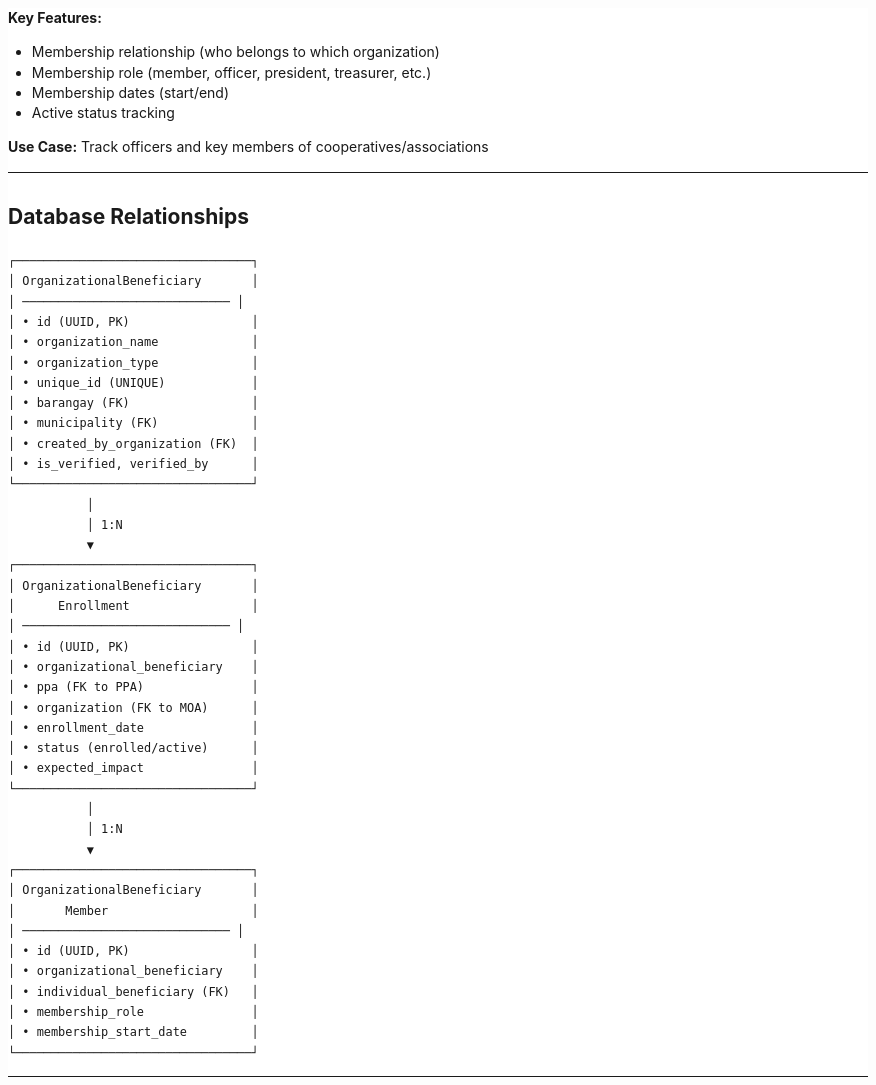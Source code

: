**Key Features:**
- Membership relationship (who belongs to which organization)
- Membership role (member, officer, president, treasurer, etc.)
- Membership dates (start/end)
- Active status tracking

**Use Case:** Track officers and key members of cooperatives/associations

---

## Database Relationships

```
┌─────────────────────────────────┐
│ OrganizationalBeneficiary       │
│ ───────────────────────────── │
│ • id (UUID, PK)                 │
│ • organization_name             │
│ • organization_type             │
│ • unique_id (UNIQUE)            │
│ • barangay (FK)                 │
│ • municipality (FK)             │
│ • created_by_organization (FK)  │
│ • is_verified, verified_by      │
└─────────────────────────────────┘
           │
           │ 1:N
           ▼
┌─────────────────────────────────┐
│ OrganizationalBeneficiary       │
│      Enrollment                 │
│ ───────────────────────────── │
│ • id (UUID, PK)                 │
│ • organizational_beneficiary    │
│ • ppa (FK to PPA)               │
│ • organization (FK to MOA)      │
│ • enrollment_date               │
│ • status (enrolled/active)      │
│ • expected_impact               │
└─────────────────────────────────┘
           │
           │ 1:N
           ▼
┌─────────────────────────────────┐
│ OrganizationalBeneficiary       │
│       Member                    │
│ ───────────────────────────── │
│ • id (UUID, PK)                 │
│ • organizational_beneficiary    │
│ • individual_beneficiary (FK)   │
│ • membership_role               │
│ • membership_start_date         │
└─────────────────────────────────┘
```

---